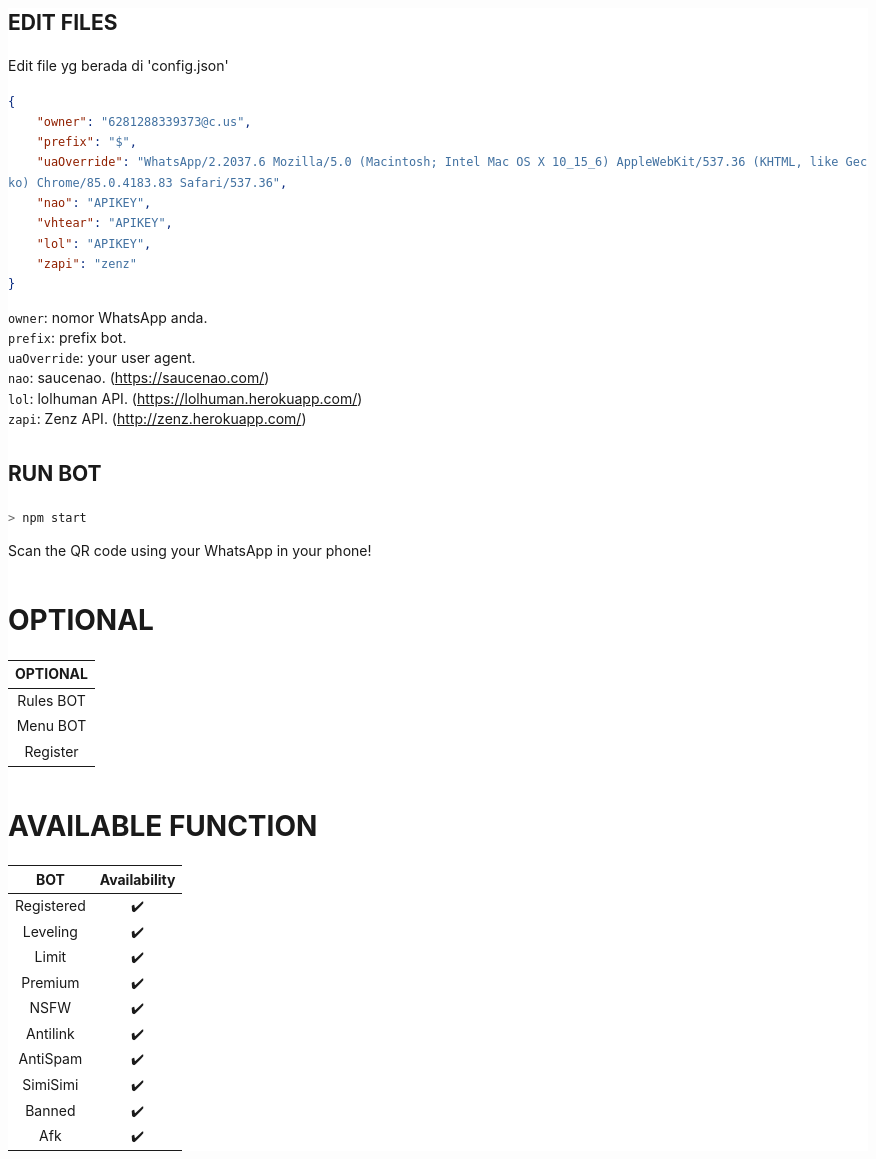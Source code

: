 ## EDIT FILES
Edit file yg berada di 'config.json'
```json
{
  	"owner": "6281288339373@c.us",
	"prefix": "$",
	"uaOverride": "WhatsApp/2.2037.6 Mozilla/5.0 (Macintosh; Intel Mac OS X 10_15_6) AppleWebKit/537.36 (KHTML, like Gecko) Chrome/85.0.4183.83 Safari/537.36",
	"nao": "APIKEY",
	"vhtear": "APIKEY",
	"lol": "APIKEY",
  	"zapi": "zenz"
}
```


`owner`: nomor WhatsApp anda.  
`prefix`: prefix bot.  
`uaOverride`: your user agent.  
`nao`: saucenao. (https://saucenao.com/)  
`lol`: lolhuman API. (https://lolhuman.herokuapp.com/)  
`zapi`: Zenz API. (http://zenz.herokuapp.com/)  


## RUN BOT
```bash
> npm start
```

Scan the QR code using your WhatsApp in your phone!

# OPTIONAL

|      OPTIONAL |
| :-----------------: |
| Rules BOT    |
| Menu BOT    |
| Register |


# AVAILABLE FUNCTION

|          BOT     |  Availability  |
| :--------------: | :------------: |
| Registered         |       ✔️       |
| Leveling         |       ✔️       |
| Limit            |       ✔️       |
| Premium          |       ✔️       |
| NSFW          |       ✔️       |
| Antilink          |       ✔️       |
| AntiSpam          |       ✔️       |
| SimiSimi          |       ✔️       |
| Banned           |       ✔️       |
| Afk          |       ✔️       |